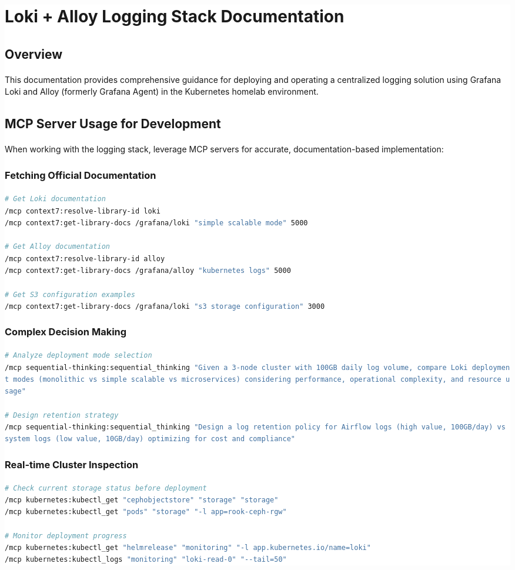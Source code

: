# Loki + Alloy Logging Stack Documentation

## Overview

This documentation provides comprehensive guidance for deploying and operating a centralized logging solution using Grafana Loki and Alloy (formerly Grafana Agent) in the Kubernetes homelab environment.

## MCP Server Usage for Development

When working with the logging stack, leverage MCP servers for accurate, documentation-based implementation:

### Fetching Official Documentation
```bash
# Get Loki documentation
/mcp context7:resolve-library-id loki
/mcp context7:get-library-docs /grafana/loki "simple scalable mode" 5000

# Get Alloy documentation
/mcp context7:resolve-library-id alloy
/mcp context7:get-library-docs /grafana/alloy "kubernetes logs" 5000

# Get S3 configuration examples
/mcp context7:get-library-docs /grafana/loki "s3 storage configuration" 3000
```

### Complex Decision Making
```bash
# Analyze deployment mode selection
/mcp sequential-thinking:sequential_thinking "Given a 3-node cluster with 100GB daily log volume, compare Loki deployment modes (monolithic vs simple scalable vs microservices) considering performance, operational complexity, and resource usage"

# Design retention strategy
/mcp sequential-thinking:sequential_thinking "Design a log retention policy for Airflow logs (high value, 100GB/day) vs system logs (low value, 10GB/day) optimizing for cost and compliance"
```

### Real-time Cluster Inspection
```bash
# Check current storage status before deployment
/mcp kubernetes:kubectl_get "cephobjectstore" "storage" "storage"
/mcp kubernetes:kubectl_get "pods" "storage" "-l app=rook-ceph-rgw"

# Monitor deployment progress
/mcp kubernetes:kubectl_get "helmrelease" "monitoring" "-l app.kubernetes.io/name=loki"
/mcp kubernetes:kubectl_logs "monitoring" "loki-read-0" "--tail=50"
```
